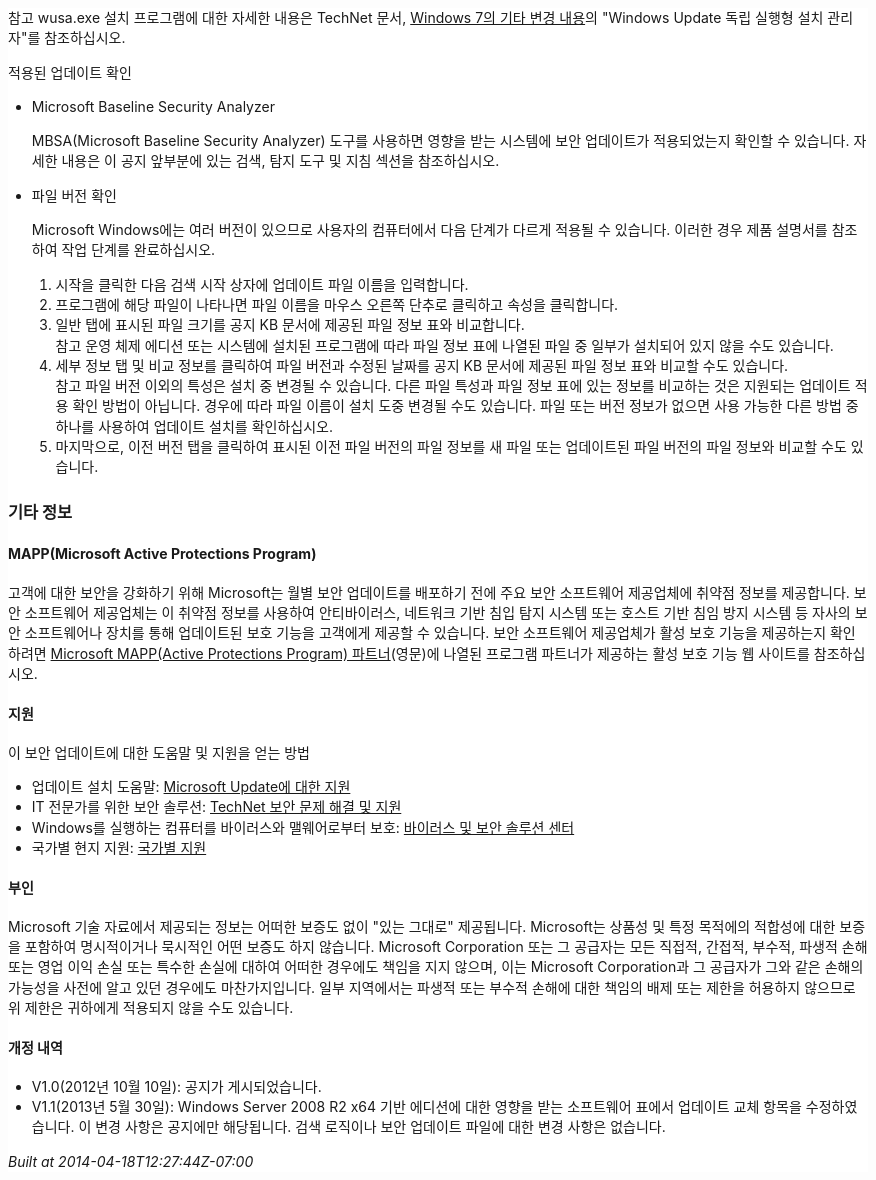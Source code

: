 참고 wusa.exe 설치 프로그램에 대한 자세한 내용은 TechNet 문서, [Windows 7의 기타 변경 내용](http://technet.microsoft.com/library/dd871148.aspx)의 "Windows Update 독립 실행형 설치 관리자"를 참조하십시오.
  
적용된 업데이트 확인
  
-   Microsoft Baseline Security Analyzer
  
    MBSA(Microsoft Baseline Security Analyzer) 도구를 사용하면 영향을 받는 시스템에 보안 업데이트가 적용되었는지 확인할 수 있습니다. 자세한 내용은 이 공지 앞부분에 있는 검색, 탐지 도구 및 지침 섹션을 참조하십시오.
  
-   파일 버전 확인
  
    Microsoft Windows에는 여러 버전이 있으므로 사용자의 컴퓨터에서 다음 단계가 다르게 적용될 수 있습니다. 이러한 경우 제품 설명서를 참조하여 작업 단계를 완료하십시오.
  
    1.  시작을 클릭한 다음 검색 시작 상자에 업데이트 파일 이름을 입력합니다.  
    2.  프로그램에 해당 파일이 나타나면 파일 이름을 마우스 오른쪽 단추로 클릭하고 속성을 클릭합니다.  
    3.  일반 탭에 표시된 파일 크기를 공지 KB 문서에 제공된 파일 정보 표와 비교합니다.  
        참고 운영 체제 에디션 또는 시스템에 설치된 프로그램에 따라 파일 정보 표에 나열된 파일 중 일부가 설치되어 있지 않을 수도 있습니다.  
    4.  세부 정보 탭 및 비교 정보를 클릭하여 파일 버전과 수정된 날짜를 공지 KB 문서에 제공된 파일 정보 표와 비교할 수도 있습니다.  
        참고 파일 버전 이외의 특성은 설치 중 변경될 수 있습니다. 다른 파일 특성과 파일 정보 표에 있는 정보를 비교하는 것은 지원되는 업데이트 적용 확인 방법이 아닙니다. 경우에 따라 파일 이름이 설치 도중 변경될 수도 있습니다. 파일 또는 버전 정보가 없으면 사용 가능한 다른 방법 중 하나를 사용하여 업데이트 설치를 확인하십시오.  
    5.  마지막으로, 이전 버전 탭을 클릭하여 표시된 이전 파일 버전의 파일 정보를 새 파일 또는 업데이트된 파일 버전의 파일 정보와 비교할 수도 있습니다.
  
### 기타 정보
  
#### MAPP(Microsoft Active Protections Program)
  
고객에 대한 보안을 강화하기 위해 Microsoft는 월별 보안 업데이트를 배포하기 전에 주요 보안 소프트웨어 제공업체에 취약점 정보를 제공합니다. 보안 소프트웨어 제공업체는 이 취약점 정보를 사용하여 안티바이러스, 네트워크 기반 침입 탐지 시스템 또는 호스트 기반 침임 방지 시스템 등 자사의 보안 소프트웨어나 장치를 통해 업데이트된 보호 기능을 고객에게 제공할 수 있습니다. 보안 소프트웨어 제공업체가 활성 보호 기능을 제공하는지 확인하려면 [Microsoft MAPP(Active Protections Program) 파트너](http://go.microsoft.com/fwlink/?linkid=215201)(영문)에 나열된 프로그램 파트너가 제공하는 활성 보호 기능 웹 사이트를 참조하십시오.
  
#### 지원
  
이 보안 업데이트에 대한 도움말 및 지원을 얻는 방법
  
-   업데이트 설치 도움말: [Microsoft Update에 대한 지원](http://support.microsoft.com/ph/6527)  
-   IT 전문가를 위한 보안 솔루션: [TechNet 보안 문제 해결 및 지원](http://technet.microsoft.com/security/bb980617.aspx)  
-   Windows를 실행하는 컴퓨터를 바이러스와 맬웨어로부터 보호: [바이러스 및 보안 솔루션 센터](http://support.microsoft.com/contactus/cu_sc_virsec_master)  
-   국가별 현지 지원: [국가별 지원](http://support.microsoft.com/common/international.aspx)
  
#### 부인
  
Microsoft 기술 자료에서 제공되는 정보는 어떠한 보증도 없이 "있는 그대로" 제공됩니다. Microsoft는 상품성 및 특정 목적에의 적합성에 대한 보증을 포함하여 명시적이거나 묵시적인 어떤 보증도 하지 않습니다. Microsoft Corporation 또는 그 공급자는 모든 직접적, 간접적, 부수적, 파생적 손해 또는 영업 이익 손실 또는 특수한 손실에 대하여 어떠한 경우에도 책임을 지지 않으며, 이는 Microsoft Corporation과 그 공급자가 그와 같은 손해의 가능성을 사전에 알고 있던 경우에도 마찬가지입니다. 일부 지역에서는 파생적 또는 부수적 손해에 대한 책임의 배제 또는 제한을 허용하지 않으므로 위 제한은 귀하에게 적용되지 않을 수도 있습니다.
  
#### 개정 내역
  
-   V1.0(2012년 10월 10일): 공지가 게시되었습니다.  
-   V1.1(2013년 5월 30일): Windows Server 2008 R2 x64 기반 에디션에 대한 영향을 받는 소프트웨어 표에서 업데이트 교체 항목을 수정하였습니다. 이 변경 사항은 공지에만 해당됩니다. 검색 로직이나 보안 업데이트 파일에 대한 변경 사항은 없습니다.
  
*Built at 2014-04-18T12:27:44Z-07:00*
